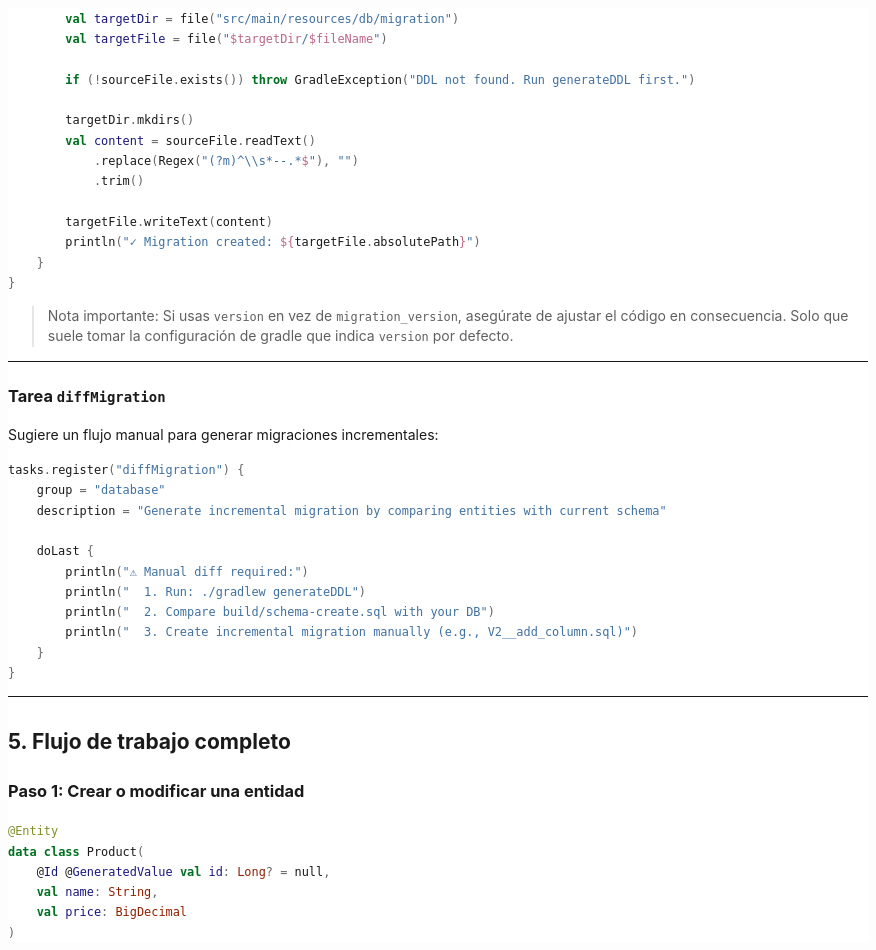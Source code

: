 ```kotlin
        val targetDir = file("src/main/resources/db/migration")
        val targetFile = file("$targetDir/$fileName")

        if (!sourceFile.exists()) throw GradleException("DDL not found. Run generateDDL first.")

        targetDir.mkdirs()
        val content = sourceFile.readText()
            .replace(Regex("(?m)^\\s*--.*$"), "")
            .trim()

        targetFile.writeText(content)
        println("✓ Migration created: ${targetFile.absolutePath}")
    }
}
```

> Nota importante: Si usas `version` en vez de `migration_version`, asegúrate de ajustar el código en consecuencia. Solo que suele tomar la configuración de gradle que indica `version` por defecto.

---

### Tarea `diffMigration`

Sugiere un flujo manual para generar migraciones incrementales:

```kotlin
tasks.register("diffMigration") {
    group = "database"
    description = "Generate incremental migration by comparing entities with current schema"
    
    doLast {
        println("⚠ Manual diff required:")
        println("  1. Run: ./gradlew generateDDL")
        println("  2. Compare build/schema-create.sql with your DB")
        println("  3. Create incremental migration manually (e.g., V2__add_column.sql)")
    }
}
```

---

## 5. Flujo de trabajo completo

### Paso 1: Crear o modificar una entidad

```kotlin
@Entity
data class Product(
    @Id @GeneratedValue val id: Long? = null,
    val name: String,
    val price: BigDecimal
)
```
